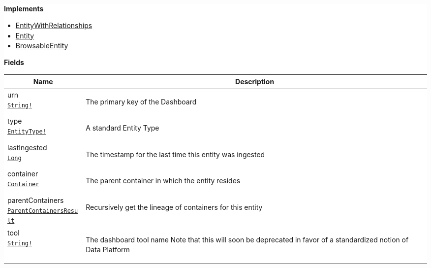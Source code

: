 <p style={{ marginBottom: "0.4em" }}><strong>Implements</strong></p>

- [EntityWithRelationships](/docs/graphql/interfaces#entitywithrelationships)
- [Entity](/docs/graphql/interfaces#entity)
- [BrowsableEntity](/docs/graphql/interfaces#browsableentity)

<p style={{ marginBottom: "0.4em" }}><strong>Fields</strong></p>

<table>
<thead><tr><th>Name</th><th>Description</th></tr></thead>
<tbody>
<tr>
<td>
urn<br />
<a href="/docs/graphql/scalars#string"><code>String!</code></a>
</td>
<td>
<p>The primary key of the Dashboard</p>
</td>
</tr>
<tr>
<td>
type<br />
<a href="/docs/graphql/enums#entitytype"><code>EntityType!</code></a>
</td>
<td>
<p>A standard Entity Type</p>
</td>
</tr>
<tr>
<td>
lastIngested<br />
<a href="/docs/graphql/scalars#long"><code>Long</code></a>
</td>
<td>
<p>The timestamp for the last time this entity was ingested</p>
</td>
</tr>
<tr>
<td>
container<br />
<a href="/docs/graphql/objects#container"><code>Container</code></a>
</td>
<td>
<p>The parent container in which the entity resides</p>
</td>
</tr>
<tr>
<td>
parentContainers<br />
<a href="/docs/graphql/objects#parentcontainersresult"><code>ParentContainersResult</code></a>
</td>
<td>
<p>Recursively get the lineage of containers for this entity</p>
</td>
</tr>
<tr>
<td>
tool<br />
<a href="/docs/graphql/scalars#string"><code>String!</code></a>
</td>
<td>
<p>The dashboard tool name
Note that this will soon be deprecated in favor of a standardized notion of Data Platform</p>
</td>